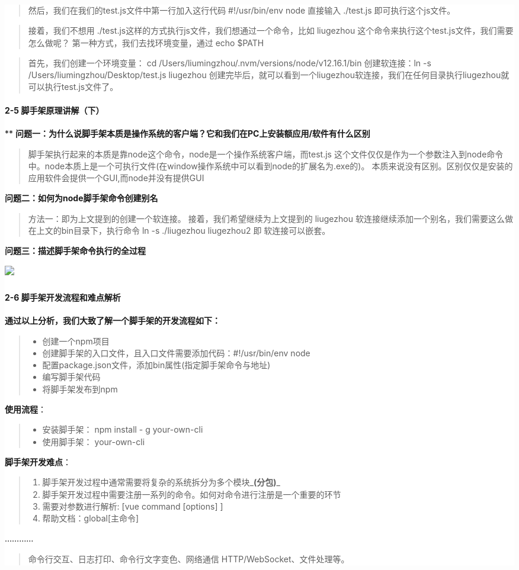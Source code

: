 > 然后，我们在我们的test.js文件中第一行加入这行代码  #!/usr/bin/env node
> 直接输入 ./test.js 即可执行这个js文件。
> 

> 接着，我们不想用 ./test.js这样的方式执行js文件，我们想通过一个命令，比如 liugezhou 这个命令来执行这个test.js文件，我们需要怎么做呢？
> 第一种方式，我们去找环境变量，通过 echo $PATH
> 

> 首先，我们创建一个环境变量：
> cd  /Users/liumingzhou/.nvm/versions/node/v12.16.1/bin
> 创建软连接：ln -s  /Users/liumingzhou/Desktop/test.js  liugezhou
> 创建完毕后，就可以看到一个liugezhou软连接，我们在任何目录执行liugezhou就可以执行test.js文件了。



#### 2-5 脚手架原理讲解（下）
**
**问题一：为什么说脚手架本质是操作系统的客户端？它和我们在PC上安装额应用/软件有什么区别**
> 脚手架执行起来的本质是靠node这个命令，node是一个操作系统客户端，而test.js 这个文件仅仅是作为一个参数注入到node命令中。node本质上是一个可执行文件(在window操作系统中可以看到node的扩展名为.exe的)。
> 本质来说没有区别。区别仅仅是安装的应用软件会提供一个GUI,而node并没有提供GUI



**问题二：如何为node脚手架命令创建别名**
> 方法一：即为上文提到的创建一个软连接。
> 接着，我们希望继续为上文提到的  liugezhou 软连接继续添加一个别名，我们需要这么做
> 在上文的bin目录下，执行命令  ln -s ./liugezhou liugezhou2
> 即 软连接可以嵌套。



**问题三：描述脚手架命令执行的全过程**


![](http://imooc-lego-homework.oss-cn-hangzhou.aliyuncs.com/docs/pages/%E5%85%AD%E4%B8%AA%E5%91%A8/images/0203.png)
##### 
#### 2-6 脚手架开发流程和难点解析


**通过以上分析，我们大致了解一个脚手架的开发流程如下：**
> - 创建一个npm项目
> - 创建脚手架的入口文件，且入口文件需要添加代码：#!/usr/bin/env node
> - 配置package.json文件，添加bin属性(指定脚手架命令与地址)
> - 编写脚手架代码
> - 将脚手架发布到npm

**使用流程**：
> - 安装脚手架： npm install - g your-own-cli
> - 使用脚手架： your-own-cli

**脚手架开发难点**：
> 1. 脚手架开发过程中通常需要将复杂的系统拆分为多个模块_**(分包)**_
> 1. 脚手架开发过程中需要注册一系列的命令。如何对命令进行注册是一个重要的环节
> 1. 需要对参数进行解析:     [vue command [options] <params>]
> 1. 帮助文档：global[主命令]
> 
…………
> 命令行交互、日志打印、命令行文字变色、网络通信 HTTP/WebSocket、文件处理等。

